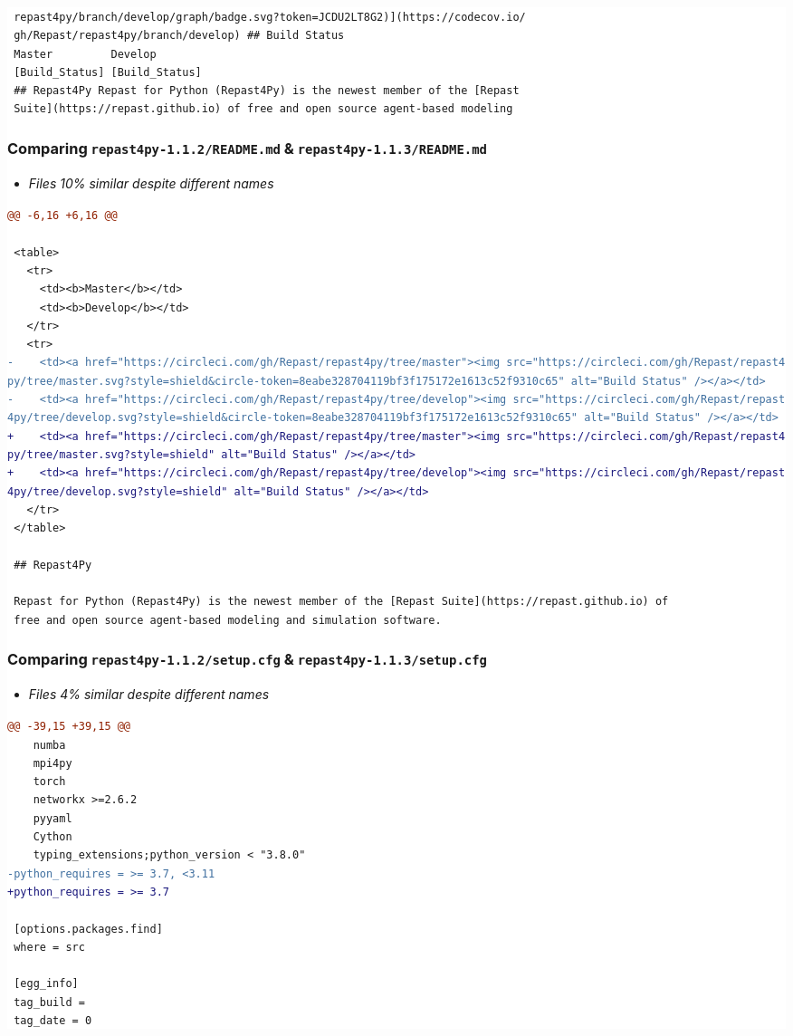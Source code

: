 ```diff
 repast4py/branch/develop/graph/badge.svg?token=JCDU2LT8G2)](https://codecov.io/
 gh/Repast/repast4py/branch/develop) ## Build Status
 Master         Develop
 [Build_Status] [Build_Status]
 ## Repast4Py Repast for Python (Repast4Py) is the newest member of the [Repast
 Suite](https://repast.github.io) of free and open source agent-based modeling
```

### Comparing `repast4py-1.1.2/README.md` & `repast4py-1.1.3/README.md`

 * *Files 10% similar despite different names*

```diff
@@ -6,16 +6,16 @@
 
 <table>
   <tr>
     <td><b>Master</b></td>
     <td><b>Develop</b></td>
   </tr>
   <tr>
-    <td><a href="https://circleci.com/gh/Repast/repast4py/tree/master"><img src="https://circleci.com/gh/Repast/repast4py/tree/master.svg?style=shield&circle-token=8eabe328704119bf3f175172e1613c52f9310c65" alt="Build Status" /></a></td>
-    <td><a href="https://circleci.com/gh/Repast/repast4py/tree/develop"><img src="https://circleci.com/gh/Repast/repast4py/tree/develop.svg?style=shield&circle-token=8eabe328704119bf3f175172e1613c52f9310c65" alt="Build Status" /></a></td>
+    <td><a href="https://circleci.com/gh/Repast/repast4py/tree/master"><img src="https://circleci.com/gh/Repast/repast4py/tree/master.svg?style=shield" alt="Build Status" /></a></td>
+    <td><a href="https://circleci.com/gh/Repast/repast4py/tree/develop"><img src="https://circleci.com/gh/Repast/repast4py/tree/develop.svg?style=shield" alt="Build Status" /></a></td>
   </tr>
 </table>
 
 ## Repast4Py
 
 Repast for Python (Repast4Py) is the newest member of the [Repast Suite](https://repast.github.io) of 
 free and open source agent-based modeling and simulation software.
```

### Comparing `repast4py-1.1.2/setup.cfg` & `repast4py-1.1.3/setup.cfg`

 * *Files 4% similar despite different names*

```diff
@@ -39,15 +39,15 @@
 	numba
 	mpi4py
 	torch
 	networkx >=2.6.2
 	pyyaml
 	Cython
 	typing_extensions;python_version < "3.8.0"
-python_requires = >= 3.7, <3.11
+python_requires = >= 3.7
 
 [options.packages.find]
 where = src
 
 [egg_info]
 tag_build = 
 tag_date = 0
```